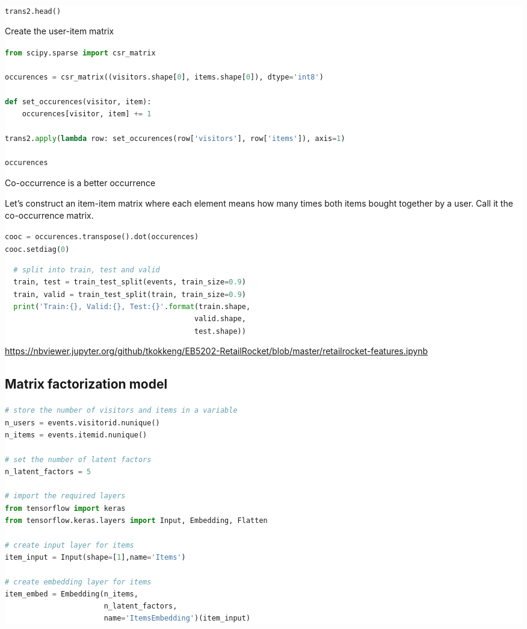 ```python colab={"base_uri": "https://localhost:8080/", "height": 204} id="FxW7xi0YtYgt" executionInfo={"status": "ok", "timestamp": 1610440089282, "user_tz": -330, "elapsed": 1419, "user": {"displayName": "Sparsh Agarwal", "photoUrl": "", "userId": "13037694610922482904"}} outputId="a3861d50-ab77-4107-cf96-da7eaca5cbe9"
trans2.head()
```


Create the user-item matrix


```python colab={"base_uri": "https://localhost:8080/"} id="sMIQd7DBtg7i" executionInfo={"status": "ok", "timestamp": 1610440152639, "user_tz": -330, "elapsed": 11930, "user": {"displayName": "Sparsh Agarwal", "photoUrl": "", "userId": "13037694610922482904"}} outputId="70845225-35c8-4360-d3ed-646543dc9081"
from scipy.sparse import csr_matrix

occurences = csr_matrix((visitors.shape[0], items.shape[0]), dtype='int8')

def set_occurences(visitor, item):
    occurences[visitor, item] += 1

trans2.apply(lambda row: set_occurences(row['visitors'], row['items']), axis=1)

occurences
```


Co-occurrence is a better occurrence

Let’s construct an item-item matrix where each element means how many times both items bought together by a user. Call it the co-occurrence matrix.


```python id="-eM9fETruJz3"
cooc = occurences.transpose().dot(occurences)
cooc.setdiag(0)
```

```python id="lJ7Nql5kEK8H"
  # split into train, test and valid
  train, test = train_test_split(events, train_size=0.9)
  train, valid = train_test_split(train, train_size=0.9)
  print('Train:{}, Valid:{}, Test:{}'.format(train.shape,
                                            valid.shape,
                                            test.shape))
```


https://nbviewer.jupyter.org/github/tkokkeng/EB5202-RetailRocket/blob/master/retailrocket-features.ipynb






## Matrix factorization model


```python colab={"base_uri": "https://localhost:8080/"} id="HK5IyEuTiagt" executionInfo={"status": "ok", "timestamp": 1609587143019, "user_tz": -330, "elapsed": 1265, "user": {"displayName": "Sparsh Agarwal", "photoUrl": "", "userId": "13037694610922482904"}} outputId="5692ab74-c1fc-47e7-f3ad-e8a94bc22035"
# store the number of visitors and items in a variable
n_users = events.visitorid.nunique()
n_items = events.itemid.nunique()

# set the number of latent factors
n_latent_factors = 5

# import the required layers
from tensorflow import keras
from tensorflow.keras.layers import Input, Embedding, Flatten

# create input layer for items
item_input = Input(shape=[1],name='Items')

# create embedding layer for items
item_embed = Embedding(n_items,
                       n_latent_factors,
                       name='ItemsEmbedding')(item_input)
```
